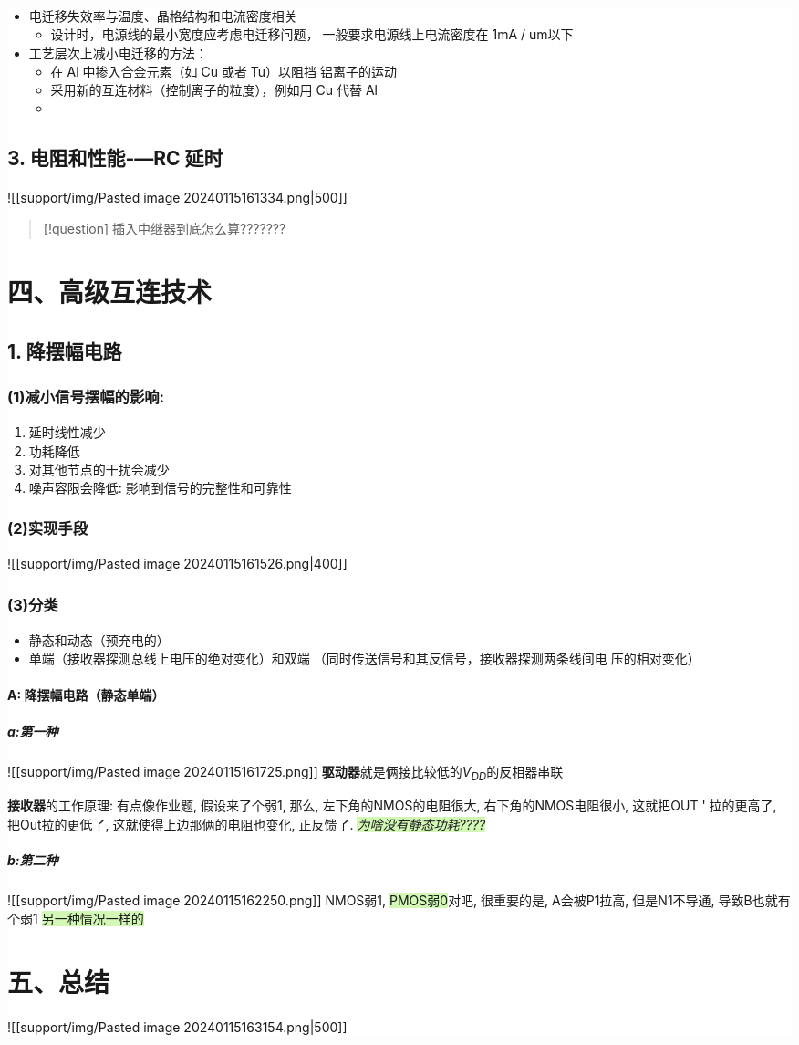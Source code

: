  - 电迁移失效率与温度、晶格结构和电流密度相关
	 - 设计时，电源线的最小宽度应考虑电迁移问题， 一般要求电源线上电流密度在 1mA / um以下
- 工艺层次上减小电迁移的方法：
	- 在 Al 中掺入合金元素（如 Cu 或者 Tu）以阻挡 铝离子的运动
	- 采用新的互连材料（控制离子的粒度），例如用 Cu 代替 Al
	- 

## 3. 电阻和性能-—RC 延时
![[support/img/Pasted image 20240115161334.png|500]]
> [!question] 插入中继器到底怎么算???????
> 
# 四、高级互连技术
## 1. 降摆幅电路
### (1)减小信号摆幅的影响:
1. 延时线性减少
2. 功耗降低
3. 对其他节点的干扰会减少
4. 噪声容限会降低: 影响到信号的完整性和可靠性
### (2)实现手段
![[support/img/Pasted image 20240115161526.png|400]]
### (3)分类
- 静态和动态（预充电的）
- 单端（接收器探测总线上电压的绝对变化）和双端 （同时传送信号和其反信号，接收器探测两条线间电 压的相对变化）
#### A: 降摆幅电路（静态单端）
##### a:第一种
![[support/img/Pasted image 20240115161725.png]]
**驱动器**就是俩接比较低的$V_{DD}$的反相器串联

**接收器**的工作原理: 有点像作业题, 假设来了个弱1, 那么, 左下角的NMOS的电阻很大, 右下角的NMOS电阻很小, 这就把OUT ' 拉的更高了, 把Out拉的更低了, 这就使得上边那俩的电阻也变化, 正反馈了. 
*<span style="background:#d3f8b6">为啥没有静态功耗????</span>*

##### b:第二种
![[support/img/Pasted image 20240115162250.png]]
NMOS弱1, <span style="background:#d3f8b6">PMOS弱0</span>对吧, 很重要的是, A会被P1拉高, 但是N1不导通, 导致B也就有个弱1
<span style="background:#d3f8b6">另一种情况一样的</span>

# 五、总结
![[support/img/Pasted image 20240115163154.png|500]]